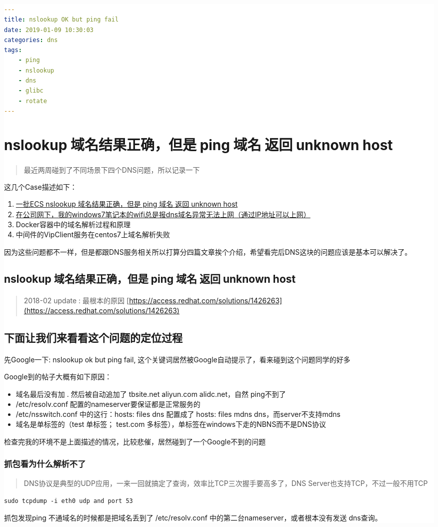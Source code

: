 ```yaml
---
title: nslookup OK but ping fail
date: 2019-01-09 10:30:03
categories: dns
tags:
    - ping
    - nslookup
    - dns
    - glibc
    - rotate
---
```



# nslookup 域名结果正确，但是 ping 域名 返回 unknown host

> 最近两周碰到了不同场景下四个DNS问题，所以记录一下

这几个Case描述如下：

1. [一批ECS nslookup 域名结果正确，但是 ping 域名 返回 unknown host](https://www.atatech.org/articles/93688)
1. [在公司网下，我的windows7笔记本的wifi总是报dns域名异常无法上网（通过IP地址可以上网）](https://www.atatech.org/articles/98900)
1. Docker容器中的域名解析过程和原理
2. 中间件的VipClient服务在centos7上域名解析失败

因为这些问题都不一样，但是都跟DNS服务相关所以打算分四篇文章挨个介绍，希望看完后DNS这块的问题应该是基本可以解决了。

## nslookup 域名结果正确，但是 ping 域名 返回 unknown host

> 2018-02 update : 最根本的原因 [https://access.redhat.com/solutions/1426263](https://access.redhat.com/solutions/1426263)

## 下面让我们来看看这个问题的定位过程

先Google一下: nslookup ok but ping fail, 这个关键词居然被Google自动提示了，看来碰到这个问题同学的好多

Google到的帖子大概有如下原因：

- 域名最后没有加 . 然后被自动追加了 tbsite.net aliyun.com alidc.net，自然 ping不到了
- /etc/resolv.conf 配置的nameserver要保证都是正常服务的
- /etc/nsswitch.conf 中的这行：hosts: files dns 配置成了 hosts: files mdns dns，而server不支持mdns
- 域名是单标签的（test 单标签； test.com 多标签），单标签在windows下走的NBNS而不是DNS协议

检查完我的环境不是上面描述的情况，比较悲催，居然碰到了一个Google不到的问题

### 抓包看为什么解析不了
> 
> DNS协议是典型的UDP应用，一来一回就搞定了查询，效率比TCP三次握手要高多了，DNS Server也支持TCP，不过一般不用TCP

    sudo tcpdump -i eth0 udp and port 53 

抓包发现ping 不通域名的时候都是把域名丢到了 /etc/resolv.conf 中的第二台nameserver，或者根本没有发送 dns查询。
